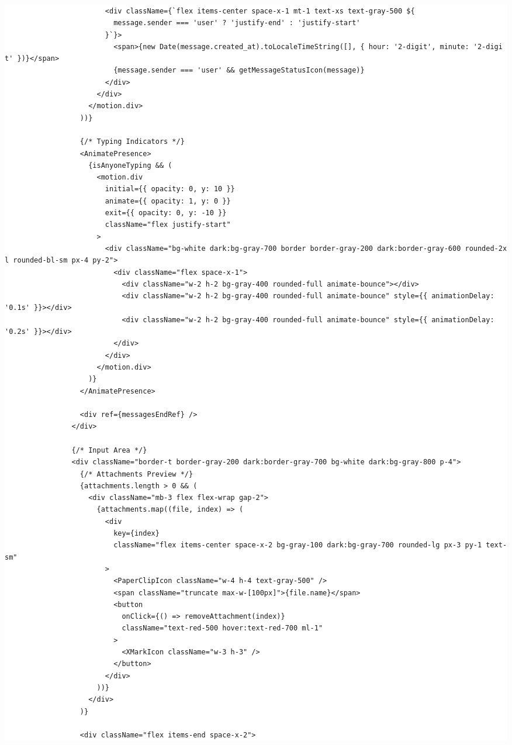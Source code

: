 ```typescriptreact
                        <div className={`flex items-center space-x-1 mt-1 text-xs text-gray-500 ${
                          message.sender === 'user' ? 'justify-end' : 'justify-start'
                        }`}>
                          <span>{new Date(message.created_at).toLocaleTimeString([], { hour: '2-digit', minute: '2-digit' })}</span>
                          {message.sender === 'user' && getMessageStatusIcon(message)}
                        </div>
                      </div>
                    </motion.div>
                  ))}

                  {/* Typing Indicators */}
                  <AnimatePresence>
                    {isAnyoneTyping && (
                      <motion.div
                        initial={{ opacity: 0, y: 10 }}
                        animate={{ opacity: 1, y: 0 }}
                        exit={{ opacity: 0, y: -10 }}
                        className="flex justify-start"
                      >
                        <div className="bg-white dark:bg-gray-700 border border-gray-200 dark:border-gray-600 rounded-2xl rounded-bl-sm px-4 py-2">
                          <div className="flex space-x-1">
                            <div className="w-2 h-2 bg-gray-400 rounded-full animate-bounce"></div>
                            <div className="w-2 h-2 bg-gray-400 rounded-full animate-bounce" style={{ animationDelay: '0.1s' }}></div>
                            <div className="w-2 h-2 bg-gray-400 rounded-full animate-bounce" style={{ animationDelay: '0.2s' }}></div>
                          </div>
                        </div>
                      </motion.div>
                    )}
                  </AnimatePresence>

                  <div ref={messagesEndRef} />
                </div>

                {/* Input Area */}
                <div className="border-t border-gray-200 dark:border-gray-700 bg-white dark:bg-gray-800 p-4">
                  {/* Attachments Preview */}
                  {attachments.length > 0 && (
                    <div className="mb-3 flex flex-wrap gap-2">
                      {attachments.map((file, index) => (
                        <div
                          key={index}
                          className="flex items-center space-x-2 bg-gray-100 dark:bg-gray-700 rounded-lg px-3 py-1 text-sm"
                        >
                          <PaperClipIcon className="w-4 h-4 text-gray-500" />
                          <span className="truncate max-w-[100px]">{file.name}</span>
                          <button
                            onClick={() => removeAttachment(index)}
                            className="text-red-500 hover:text-red-700 ml-1"
                          >
                            <XMarkIcon className="w-3 h-3" />
                          </button>
                        </div>
                      ))}
                    </div>
                  )}

                  <div className="flex items-end space-x-2">
```